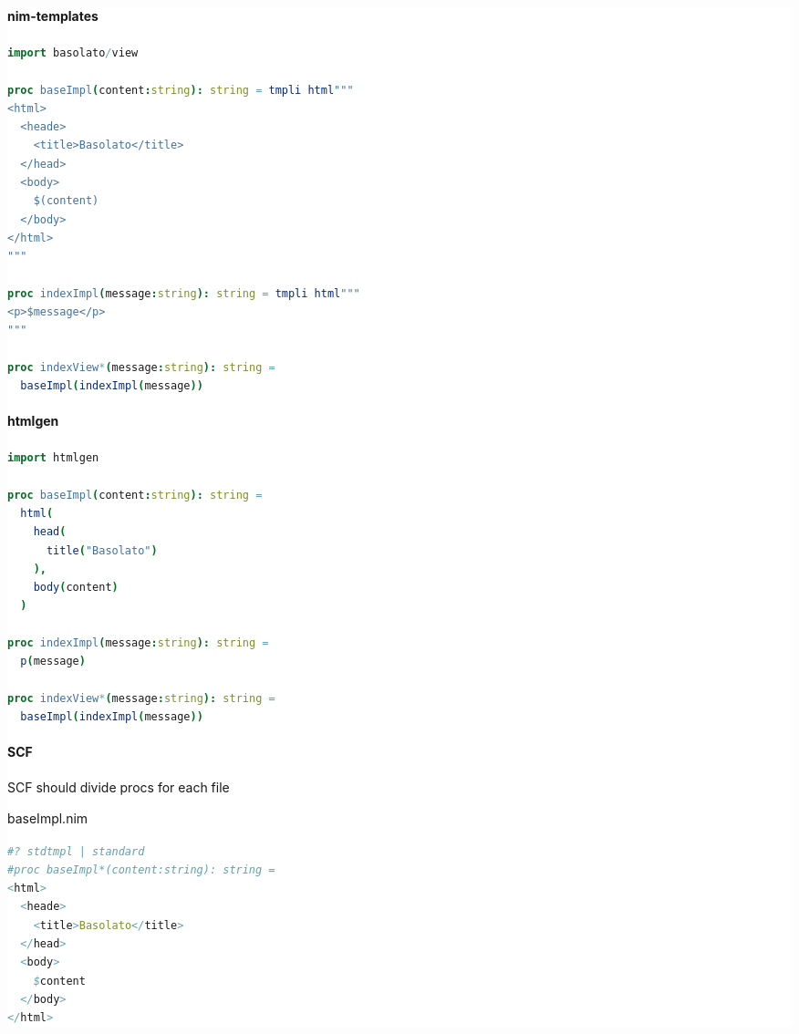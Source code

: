 #### nim-templates

```nim
import basolato/view

proc baseImpl(content:string): string = tmpli html"""
<html>
  <heade>
    <title>Basolato</title>
  </head>
  <body>
    $(content)
  </body>
</html>
"""

proc indexImpl(message:string): string = tmpli html"""
<p>$message</p>
"""

proc indexView*(message:string): string =
  baseImpl(indexImpl(message))
```

#### htmlgen

```nim
import htmlgen

proc baseImpl(content:string): string =
  html(
    head(
      title("Basolato")
    ),
    body(content)
  )

proc indexImpl(message:string): string =
  p(message)

proc indexView*(message:string): string =
  baseImpl(indexImpl(message))
```

#### SCF
SCF should divide procs for each file

baseImpl.nim
```nim
#? stdtmpl | standard
#proc baseImpl*(content:string): string =
<html>
  <heade>
    <title>Basolato</title>
  </head>
  <body>
    $content
  </body>
</html>
```
